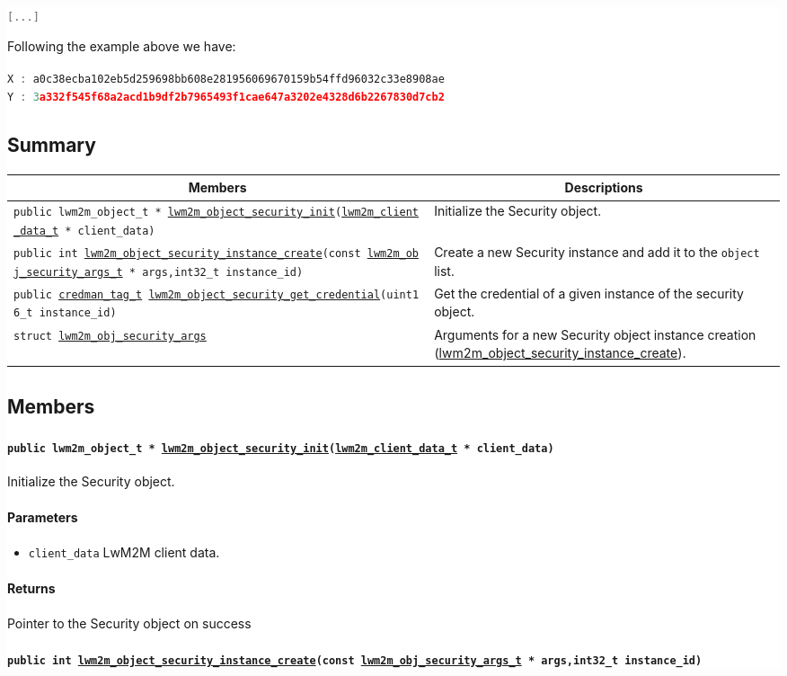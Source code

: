 ```cpp
[...]
```

Following the example above we have: 
```cpp
X : a0c38ecba102eb5d259698bb608e281956069670159b54ffd96032c33e8908ae
Y : 3a332f545f68a2acd1b9df2b7965493f1cae647a3202e4328d6b2267830d7cb2
```

## Summary

 Members                        | Descriptions                                
--------------------------------|---------------------------------------------
`public lwm2m_object_t * `[`lwm2m_object_security_init`](#group__lwm2m__objects__security_1gae5a6e40dd869d736e680cc5b063200ab)`(`[`lwm2m_client_data_t`](./doc/starlight-docs/src/content/docs/apidoc/api-lwm2m_client.md#structlwm2m__client__data__t)` * client_data)`            | Initialize the Security object.
`public int `[`lwm2m_object_security_instance_create`](#group__lwm2m__objects__security_1gafd3eaae1ec622a3529f7963acc166a4f)`(const `[`lwm2m_obj_security_args_t`](./doc/starlight-docs/src/content/docs/apidoc/api-undefined.md#group__lwm2m__objects__security_1gaaf92d3548ddd11b5b3891ae84b2b53c2)` * args,int32_t instance_id)`            | Create a new Security instance and add it to the `object` list.
`public `[`credman_tag_t`](./doc/starlight-docs/src/content/docs/apidoc/api-undefined.md#group__net__credman_1ga89fc115fe10d879da7faf1c0d0f901a7)` `[`lwm2m_object_security_get_credential`](#group__lwm2m__objects__security_1ga49778bc3064935b7a457f3594f5e4b41)`(uint16_t instance_id)`            | Get the credential of a given instance of the security object.
`struct `[`lwm2m_obj_security_args`](#structlwm2m__obj__security__args) | Arguments for a new Security object instance creation ([lwm2m_object_security_instance_create](./doc/starlight-docs/src/content/docs/apidoc/api-undefined.md#group__lwm2m__objects__security_1gafd3eaae1ec622a3529f7963acc166a4f)).

## Members

#### `public lwm2m_object_t * `[`lwm2m_object_security_init`](#group__lwm2m__objects__security_1gae5a6e40dd869d736e680cc5b063200ab)`(`[`lwm2m_client_data_t`](./doc/starlight-docs/src/content/docs/apidoc/api-lwm2m_client.md#structlwm2m__client__data__t)` * client_data)` 

Initialize the Security object.

#### Parameters
* `client_data` LwM2M client data.

#### Returns
Pointer to the Security object on success

#### `public int `[`lwm2m_object_security_instance_create`](#group__lwm2m__objects__security_1gafd3eaae1ec622a3529f7963acc166a4f)`(const `[`lwm2m_obj_security_args_t`](./doc/starlight-docs/src/content/docs/apidoc/api-undefined.md#group__lwm2m__objects__security_1gaaf92d3548ddd11b5b3891ae84b2b53c2)` * args,int32_t instance_id)` 
